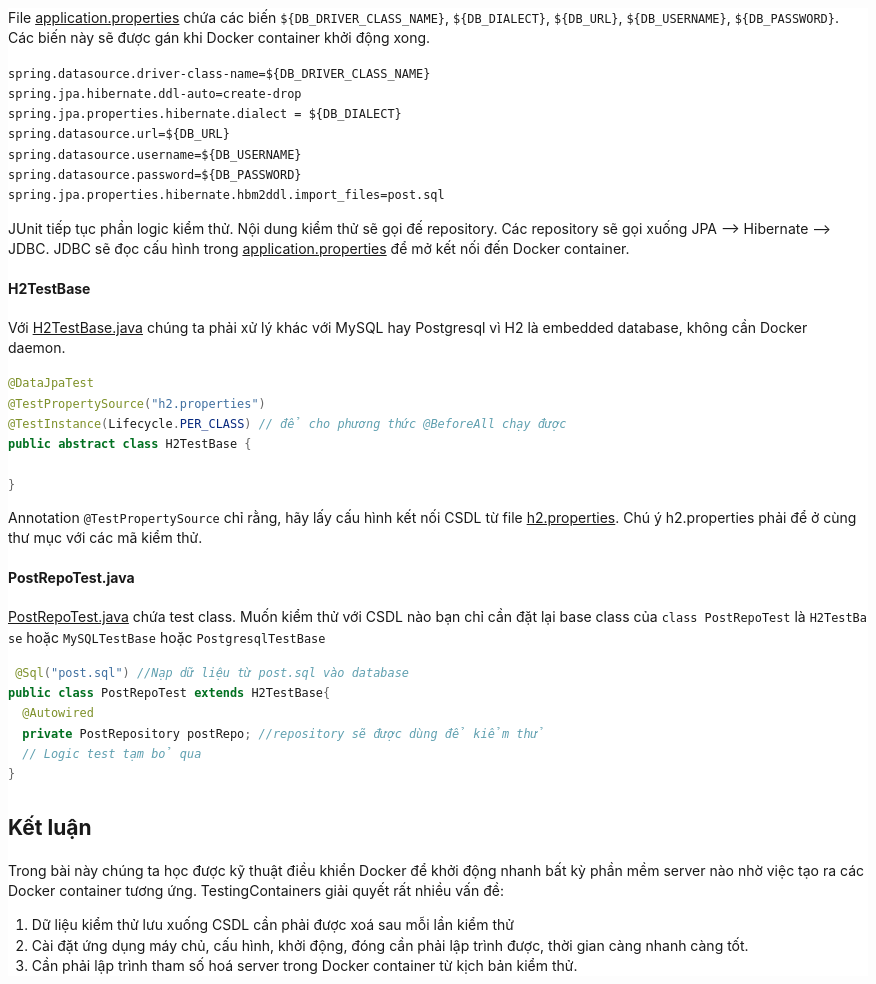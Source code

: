 File [application.properties](src/test/resources/application.properties) chứa các biến
```${DB_DRIVER_CLASS_NAME}```, ```${DB_DIALECT}```, ```${DB_URL}```, ```${DB_USERNAME}```, ```${DB_PASSWORD}```. Các biến này sẽ được gán khi Docker container khởi động xong.

```
spring.datasource.driver-class-name=${DB_DRIVER_CLASS_NAME}
spring.jpa.hibernate.ddl-auto=create-drop
spring.jpa.properties.hibernate.dialect = ${DB_DIALECT}
spring.datasource.url=${DB_URL}
spring.datasource.username=${DB_USERNAME}
spring.datasource.password=${DB_PASSWORD}
spring.jpa.properties.hibernate.hbm2ddl.import_files=post.sql
```

JUnit tiếp tục phần logic kiểm thử. Nội dung kiểm thử sẽ gọi đế repository. Các repository sẽ gọi xuống JPA --> Hibernate --> JDBC. JDBC sẽ đọc cấu hình trong [application.properties](src/test/resources/application.properties) để mở kết nối đến Docker container.

#### H2TestBase
Với [H2TestBase.java](src/test/java/vn/techmaster/testcontainer/H2TestBase.java) chúng ta phải xử lý khác với MySQL hay Postgresql vì H2 là embedded database, không cần Docker daemon.
```java
@DataJpaTest
@TestPropertySource("h2.properties")
@TestInstance(Lifecycle.PER_CLASS) // để cho phương thức @BeforeAll chạy được
public abstract class H2TestBase {
  
}
```
 Annotation ```@TestPropertySource``` chỉ rằng, hãy lấy cấu hình kết nối CSDL từ file [h2.properties](src/test/java/vn/techmaster/testcontainer/h2.properties). Chú ý h2.properties phải để ở cùng thư mục với các mã kiểm thử.

#### PostRepoTest.java
[PostRepoTest.java](src/test/java/vn/techmaster/testcontainer/PostRepoTest.java) chứa test class. Muốn kiểm thử với CSDL nào bạn chỉ cần đặt lại base class của ```class PostRepoTest``` là ```H2TestBase``` hoặc ```MySQLTestBase``` hoặc ```PostgresqlTestBase```


```java
 @Sql("post.sql") //Nạp dữ liệu từ post.sql vào database
public class PostRepoTest extends H2TestBase{
  @Autowired
  private PostRepository postRepo; //repository sẽ được dùng để kiểm thử
  // Logic test tạm bỏ qua
}
```


## Kết luận
Trong bài này chúng ta học được kỹ thuật điều khiển Docker để khởi động nhanh bất kỳ phần mềm server nào nhờ việc tạo ra các Docker container tương ứng. TestingContainers giải quyết rất nhiều vấn đề:
1. Dữ liệu kiểm thử lưu xuống CSDL cần phải được xoá sau mỗi lần kiểm thử
2. Cài đặt ứng dụng máy chủ, cấu hình, khởi động, đóng cần phải lập trình được, thời gian càng nhanh càng tốt.
3. Cần phải lập trình tham số hoá server trong Docker container từ kịch bản kiểm thử.